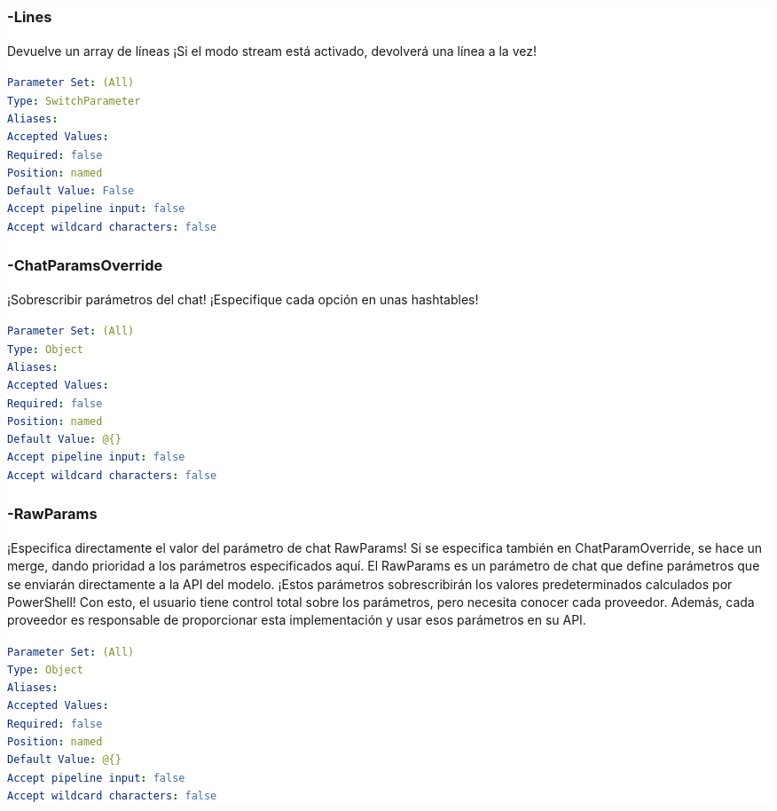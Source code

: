 ### -Lines
Devuelve un array de líneas 
¡Si el modo stream está activado, devolverá una línea a la vez!

```yml
Parameter Set: (All)
Type: SwitchParameter
Aliases: 
Accepted Values: 
Required: false
Position: named
Default Value: False
Accept pipeline input: false
Accept wildcard characters: false
```

### -ChatParamsOverride
¡Sobrescribir parámetros del chat!
¡Especifique cada opción en unas hashtables!

```yml
Parameter Set: (All)
Type: Object
Aliases: 
Accepted Values: 
Required: false
Position: named
Default Value: @{}
Accept pipeline input: false
Accept wildcard characters: false
```

### -RawParams
¡Especifica directamente el valor del parámetro de chat RawParams!
Si se especifica también en ChatParamOverride, se hace un merge, dando prioridad a los parámetros especificados aquí.
El RawParams es un parámetro de chat que define parámetros que se enviarán directamente a la API del modelo.
¡Estos parámetros sobrescribirán los valores predeterminados calculados por PowerShell!
Con esto, el usuario tiene control total sobre los parámetros, pero necesita conocer cada proveedor.
Además, cada proveedor es responsable de proporcionar esta implementación y usar esos parámetros en su API.

```yml
Parameter Set: (All)
Type: Object
Aliases: 
Accepted Values: 
Required: false
Position: named
Default Value: @{}
Accept pipeline input: false
Accept wildcard characters: false
```

